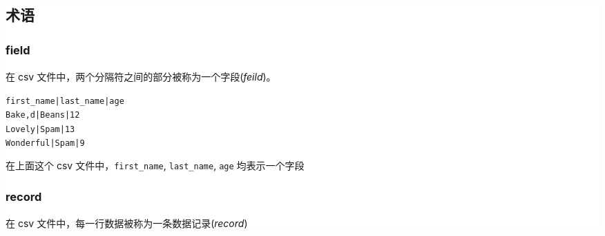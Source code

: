 ## 术语

### field

在 csv 文件中，两个分隔符之间的部分被称为一个字段(*feild*)。

```
first_name|last_name|age
Bake,d|Beans|12
Lovely|Spam|13
Wonderful|Spam|9
```

在上面这个 csv 文件中，`first_name`, `last_name`, `age` 均表示一个字段

###  record

在 csv 文件中，每一行数据被称为一条数据记录(*record*)